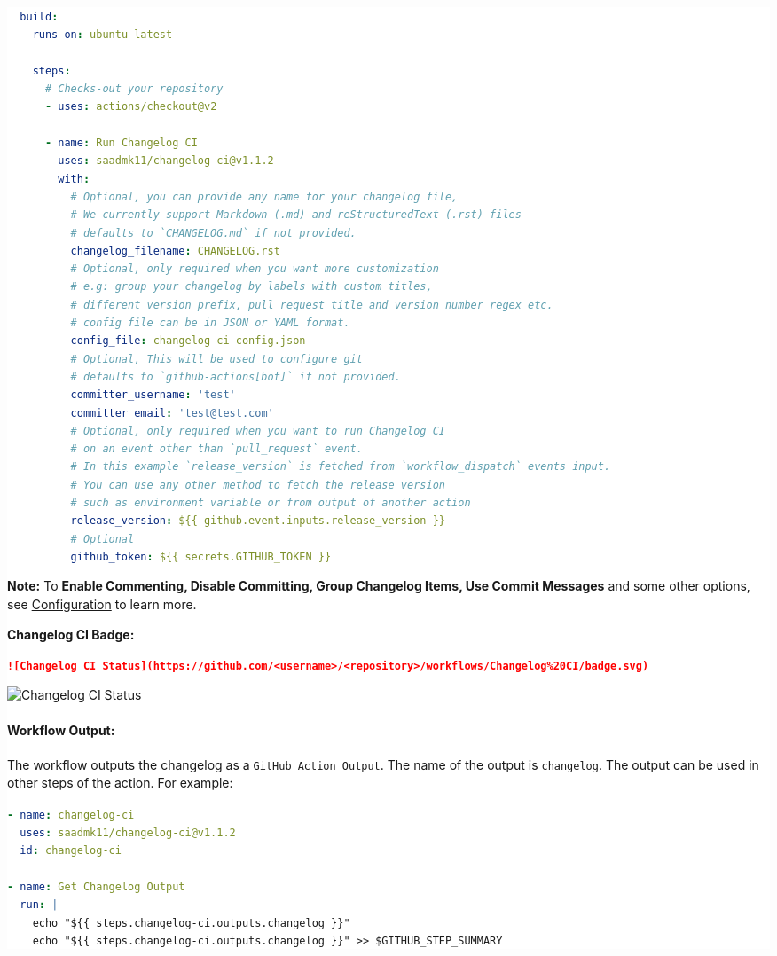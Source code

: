 ```yaml
  build:
    runs-on: ubuntu-latest

    steps:
      # Checks-out your repository
      - uses: actions/checkout@v2

      - name: Run Changelog CI
        uses: saadmk11/changelog-ci@v1.1.2
        with:
          # Optional, you can provide any name for your changelog file,
          # We currently support Markdown (.md) and reStructuredText (.rst) files
          # defaults to `CHANGELOG.md` if not provided.
          changelog_filename: CHANGELOG.rst
          # Optional, only required when you want more customization
          # e.g: group your changelog by labels with custom titles,
          # different version prefix, pull request title and version number regex etc.
          # config file can be in JSON or YAML format.
          config_file: changelog-ci-config.json
          # Optional, This will be used to configure git
          # defaults to `github-actions[bot]` if not provided.
          committer_username: 'test'
          committer_email: 'test@test.com'
          # Optional, only required when you want to run Changelog CI 
          # on an event other than `pull_request` event.
          # In this example `release_version` is fetched from `workflow_dispatch` events input.
          # You can use any other method to fetch the release version
          # such as environment variable or from output of another action
          release_version: ${{ github.event.inputs.release_version }}
          # Optional
          github_token: ${{ secrets.GITHUB_TOKEN }}
```

**Note:** To **Enable Commenting, Disable Committing, Group Changelog Items, Use Commit Messages** and
some other options, see [Configuration](#configuration) to learn more.

**Changelog CI Badge:**

```markdown
![Changelog CI Status](https://github.com/<username>/<repository>/workflows/Changelog%20CI/badge.svg)
```

![Changelog CI Status](https://github.com/saadmk11/changelog-ci/workflows/Changelog%20CI/badge.svg)

#### Workflow Output:

The workflow outputs the changelog as a `GitHub Action Output`. The name of the output is `changelog`.
The output can be used in other steps of the action. For example:

```yaml
- name: changelog-ci
  uses: saadmk11/changelog-ci@v1.1.2
  id: changelog-ci

- name: Get Changelog Output
  run: |
    echo "${{ steps.changelog-ci.outputs.changelog }}"
    echo "${{ steps.changelog-ci.outputs.changelog }}" >> $GITHUB_STEP_SUMMARY
```
